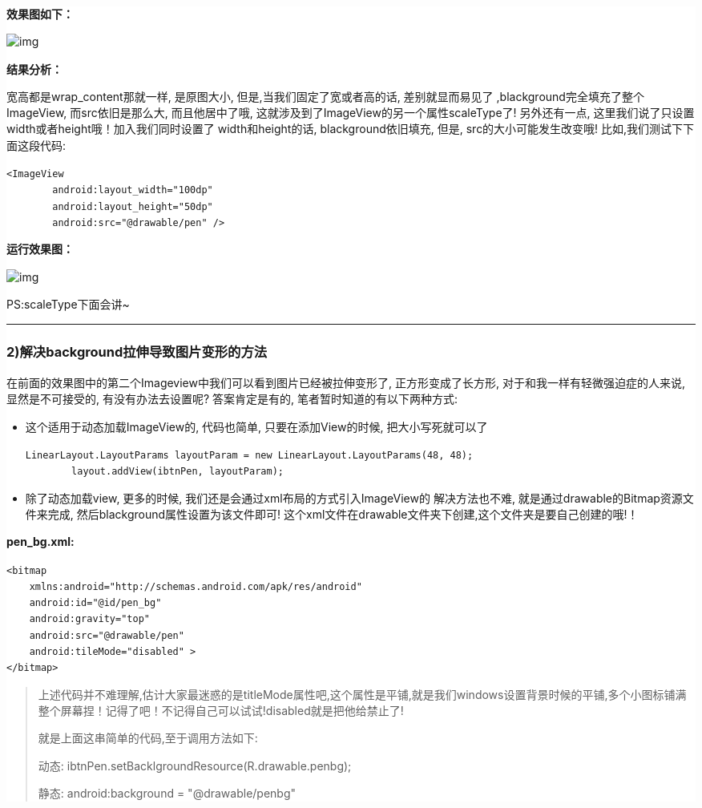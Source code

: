 **效果图如下：**

![img](./33108370.png)

**结果分析：**

宽高都是wrap_content那就一样, 是原图大小, 但是,当我们固定了宽或者高的话, 差别就显而易见了 ,blackground完全填充了整个ImageView, 而src依旧是那么大, 而且他居中了哦, 这就涉及到了ImageView的另一个属性scaleType了! 另外还有一点, 这里我们说了只设置width或者height哦！加入我们同时设置了 width和height的话, blackground依旧填充, 但是, src的大小可能发生改变哦! 比如,我们测试下下面这段代码:

```
<ImageView  
        android:layout_width="100dp"  
        android:layout_height="50dp"  
        android:src="@drawable/pen" />
```

**运行效果图：**

![img](./77805332.png)

PS:scaleType下面会讲~

------

### 2)解决background拉伸导致图片变形的方法

在前面的效果图中的第二个Imageview中我们可以看到图片已经被拉伸变形了,  正方形变成了长方形, 对于和我一样有轻微强迫症的人来说,显然是不可接受的, 有没有办法去设置呢? 答案肯定是有的, 笔者暂时知道的有以下两种方式:

- 这个适用于动态加载ImageView的, 代码也简单, 只要在添加View的时候, 把大小写死就可以了

  ```
  LinearLayout.LayoutParams layoutParam = new LinearLayout.LayoutParams(48, 48);    
          layout.addView(ibtnPen, layoutParam); 
  ```

- 除了动态加载view, 更多的时候, 我们还是会通过xml布局的方式引入ImageView的 解决方法也不难, 就是通过drawable的Bitmap资源文件来完成, 然后blackground属性设置为该文件即可! 这个xml文件在drawable文件夹下创建,这个文件夹是要自己创建的哦!！

**pen_bg.xml:**

```
<bitmap  
    xmlns:android="http://schemas.android.com/apk/res/android"  
    android:id="@id/pen_bg"  
    android:gravity="top"  
    android:src="@drawable/pen"  
    android:tileMode="disabled" >  
</bitmap>
```

> 上述代码并不难理解,估计大家最迷惑的是titleMode属性吧,这个属性是平铺,就是我们windows设置背景时候的平铺,多个小图标铺满整个屏幕捏！记得了吧！不记得自己可以试试!disabled就是把他给禁止了!
>
> 就是上面这串简单的代码,至于调用方法如下:
>
> 动态: ibtnPen.setBacklgroundResource(R.drawable.penbg);
>
> 静态: android:background = "@drawable/penbg"
